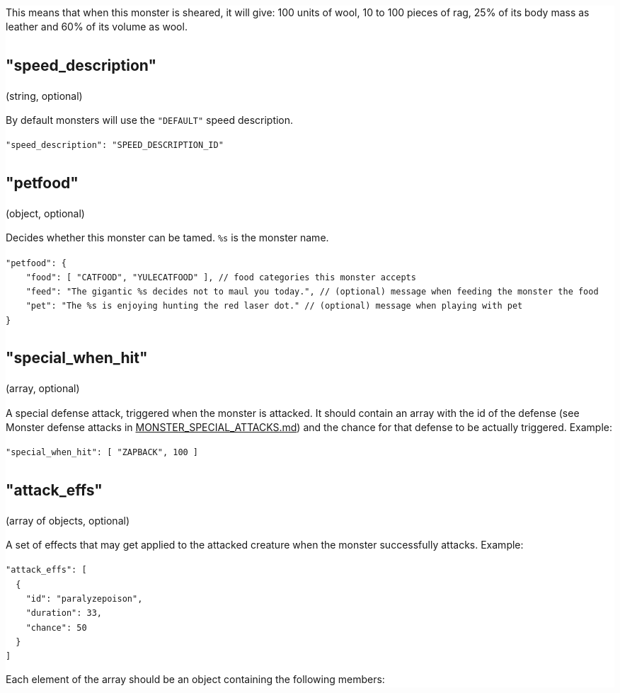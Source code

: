 This means that when this monster is sheared, it will give: 100 units of wool, 10 to 100 pieces of rag, 25% of its body mass as leather and 60% of its volume as wool.

## "speed_description"
(string, optional)

By default monsters will use the `"DEFAULT"` speed description.
```jsonc
"speed_description": "SPEED_DESCRIPTION_ID"
```

## "petfood"
(object, optional)

Decides whether this monster can be tamed. `%s` is the monster name.
```jsonc
"petfood": {
    "food": [ "CATFOOD", "YULECATFOOD" ], // food categories this monster accepts
    "feed": "The gigantic %s decides not to maul you today.", // (optional) message when feeding the monster the food
    "pet": "The %s is enjoying hunting the red laser dot." // (optional) message when playing with pet
}
```

## "special_when_hit"
(array, optional)

A special defense attack, triggered when the monster is attacked. It should contain an array with the id of the defense (see Monster defense attacks in [MONSTER_SPECIAL_ATTACKS.md](MONSTER_SPECIAL_ATTACKS.md)) and the chance for that defense to be actually triggered. Example:

```jsonc
"special_when_hit": [ "ZAPBACK", 100 ]
```

## "attack_effs"
(array of objects, optional)

A set of effects that may get applied to the attacked creature when the monster successfully attacks. Example:

```jsonc
"attack_effs": [
  {
    "id": "paralyzepoison",
    "duration": 33,
    "chance": 50
  }
]
```

Each element of the array should be an object containing the following members:
